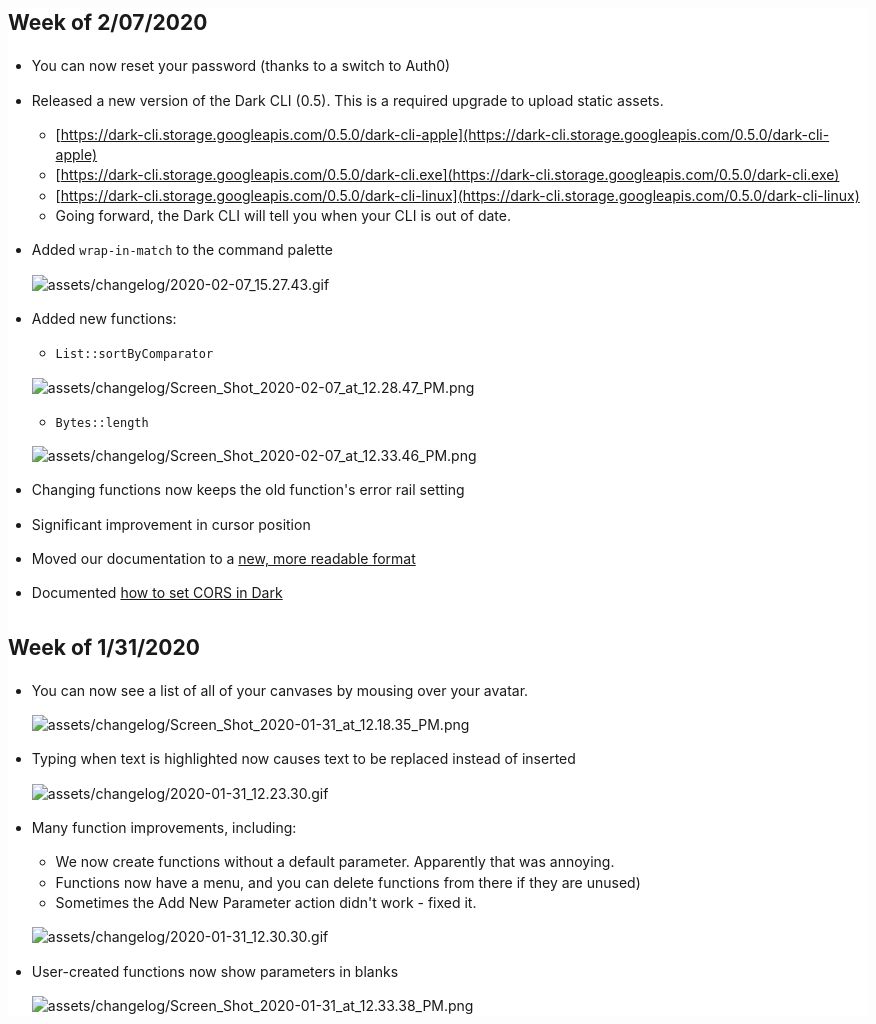 ## Week of 2/07/2020

- You can now reset your password (thanks to a switch to Auth0)
- Released a new version of the Dark CLI (0.5). This is a required upgrade to upload static assets.
  - [https://dark-cli.storage.googleapis.com/0.5.0/dark-cli-apple](https://dark-cli.storage.googleapis.com/0.5.0/dark-cli-apple)
  - [https://dark-cli.storage.googleapis.com/0.5.0/dark-cli.exe](https://dark-cli.storage.googleapis.com/0.5.0/dark-cli.exe)
  - [https://dark-cli.storage.googleapis.com/0.5.0/dark-cli-linux](https://dark-cli.storage.googleapis.com/0.5.0/dark-cli-linux)
  - Going forward, the Dark CLI will tell you when your CLI is out of date.
- Added `wrap-in-match` to the command palette

  ![assets/changelog/2020-02-07_15.27.43.gif](assets/changelog/2020-02-07_15.27.43.gif)

- Added new functions:

  - `List::sortByComparator`

  ![assets/changelog/Screen_Shot_2020-02-07_at_12.28.47_PM.png](assets/changelog/Screen_Shot_2020-02-07_at_12.28.47_PM.png)

  - `Bytes::length`

  ![assets/changelog/Screen_Shot_2020-02-07_at_12.33.46_PM.png](assets/changelog/Screen_Shot_2020-02-07_at_12.33.46_PM.png)

- Changing functions now keeps the old function's error rail setting
- Significant improvement in cursor position
- Moved our documentation to a [new, more readable format](https://darklang.github.io/docs/)
- Documented [how to set CORS in Dark](https://darklang.github.io/docs/docs/getting-started.html#additional-informationadvanced-topics)

## Week of 1/31/2020

- You can now see a list of all of your canvases by mousing over your avatar.

  ![assets/changelog/Screen_Shot_2020-01-31_at_12.18.35_PM.png](assets/changelog/Screen_Shot_2020-01-31_at_12.18.35_PM.png)

- Typing when text is highlighted now causes text to be replaced instead of inserted

  ![assets/changelog/2020-01-31_12.23.30.gif](assets/changelog/2020-01-31_12.23.30.gif)

- Many function improvements, including:

  - We now create functions without a default parameter. Apparently that was annoying.
  - Functions now have a menu, and you can delete functions from there if they are unused)
  - Sometimes the Add New Parameter action didn't work - fixed it.

  ![assets/changelog/2020-01-31_12.30.30.gif](assets/changelog/2020-01-31_12.30.30.gif)

- User-created functions now show parameters in blanks

  ![assets/changelog/Screen_Shot_2020-01-31_at_12.33.38_PM.png](assets/changelog/Screen_Shot_2020-01-31_at_12.33.38_PM.png)

